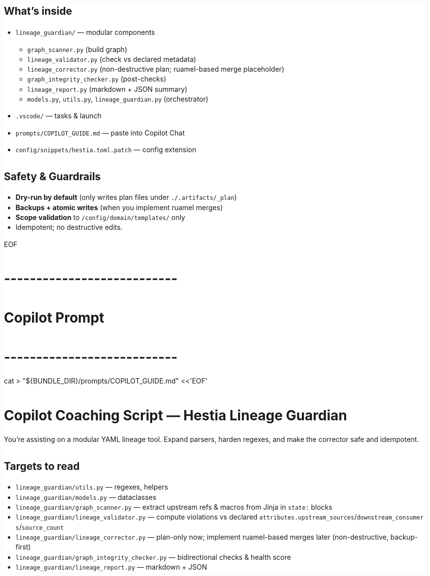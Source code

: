 ## What’s inside

* `lineage_guardian/` — modular components

  * `graph_scanner.py` (build graph)
  * `lineage_validator.py` (check vs declared metadata)
  * `lineage_corrector.py` (non-destructive plan; ruamel-based merge placeholder)
  * `graph_integrity_checker.py` (post-checks)
  * `lineage_report.py` (markdown + JSON summary)
  * `models.py`, `utils.py`, `lineage_guardian.py` (orchestrator)
* `.vscode/` — tasks & launch
* `prompts/COPILOT_GUIDE.md` — paste into Copilot Chat
* `config/snippets/hestia.toml.patch` — config extension

## Safety & Guardrails

* **Dry-run by default** (only writes plan files under `./.artifacts/_plan`)
* **Backups + atomic writes** (when you implement ruamel merges)
* **Scope validation** to `/config/domain/templates/` only
* Idempotent; no destructive edits.

EOF

# ---------------------------

# Copilot Prompt

# ---------------------------

cat > "${BUNDLE_DIR}/prompts/COPILOT_GUIDE.md" <<'EOF'

# Copilot Coaching Script — Hestia Lineage Guardian

You’re assisting on a modular YAML lineage tool. Expand parsers, harden regexes, and make the corrector safe and idempotent.

## Targets to read

* `lineage_guardian/utils.py` — regexes, helpers
* `lineage_guardian/models.py` — dataclasses
* `lineage_guardian/graph_scanner.py` — extract upstream refs & macros from Jinja in `state:` blocks
* `lineage_guardian/lineage_validator.py` — compute violations vs declared `attributes.upstream_sources`/`downstream_consumers`/`source_count`
* `lineage_guardian/lineage_corrector.py` — plan-only now; implement ruamel-based merges later (non-destructive, backup-first)
* `lineage_guardian/graph_integrity_checker.py` — bidirectional checks & health score
* `lineage_guardian/lineage_report.py` — markdown + JSON
